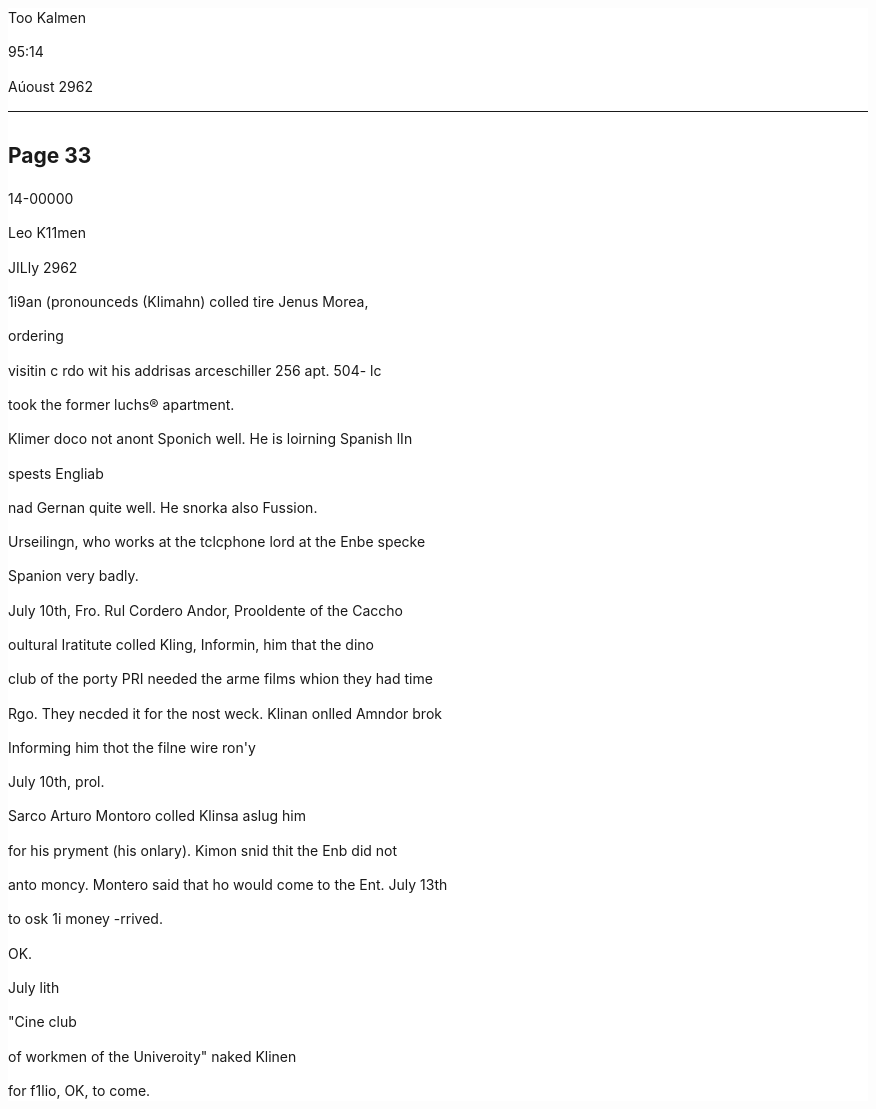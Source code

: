 Too Kalmen

95:14

Aúoust 2962

---

## Page 33

14-00000

Leo K11men

JILly 2962

1i9an (pronounceds (Klimahn) colled tire Jenus Morea,

ordering

visitin c rdo wit his addrisas arceschiller 256 apt. 504- lc

took the former luchs® apartment.

Klimer doco not anont Sponich well. He is loirning Spanish lIn

spests Engliab

nad Gernan quite well. He snorka also Fussion.

Urseilingn, who works at the tclcphone lord at the Enbe specke

Spanion very badly.

July 10th, Fro. Rul Cordero Andor, Prooldente of the Caccho

oultural Iratitute colled Kling, Informin, him that the dino

club of the porty PRI needed the arme films whion they had time

Rgo. They necded it for the nost weck. Klinan onlled Amndor brok

Informing him thot the filne wire ron'y

July 10th, prol.

Sarco Arturo Montoro colled Klinsa aslug him

for his pryment (his onlary). Kimon snid thit the Enb did not

anto moncy. Montero said that ho would come to the Ent. July 13th

to osk 1i money -rrived.

OK.

July lith

"Cine club

of workmen of the Univeroity" naked Klinen

for f1lio, OK, to come.
